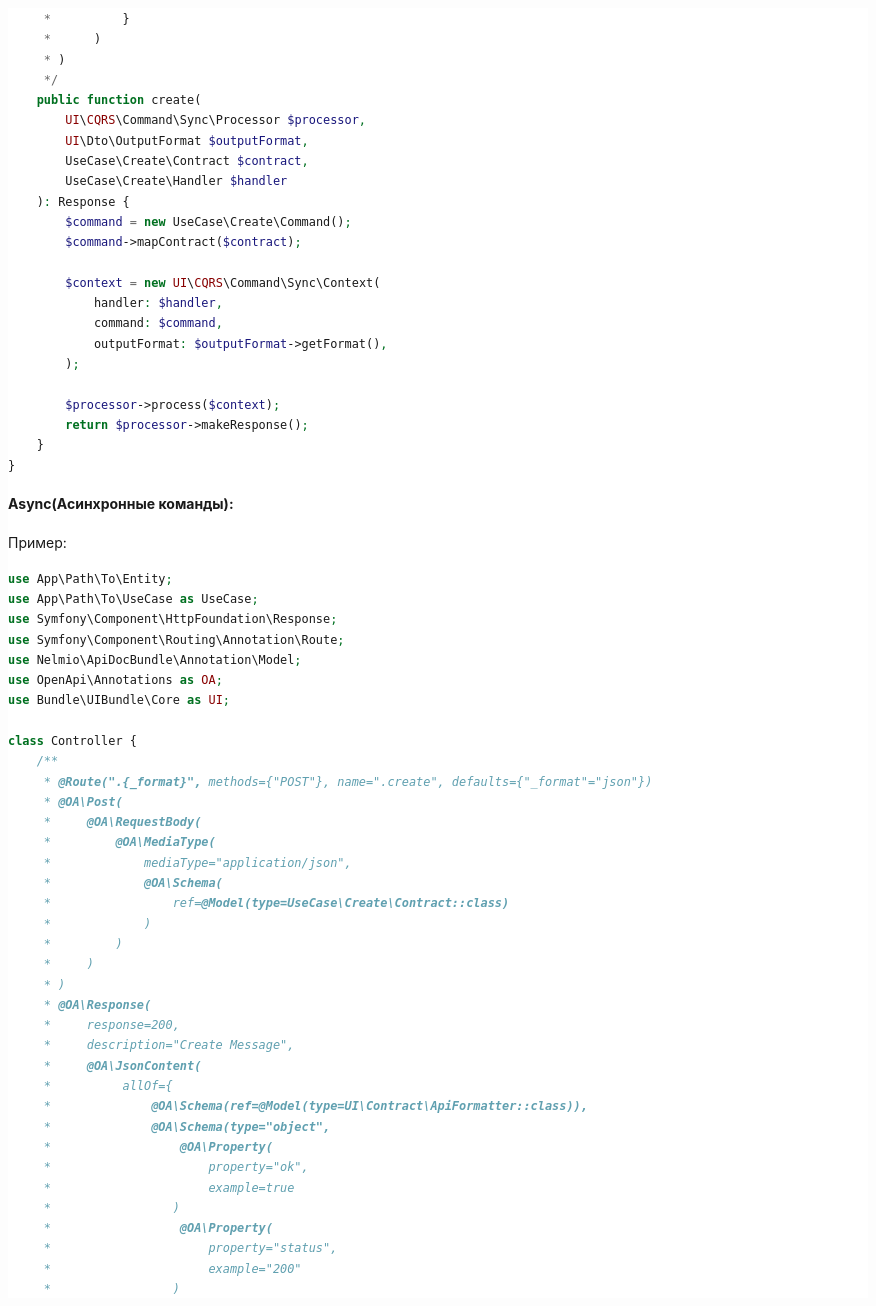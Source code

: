 ```php
     *          }
     *      )
     * )
     */
    public function create(
        UI\CQRS\Command\Sync\Processor $processor,
        UI\Dto\OutputFormat $outputFormat,
        UseCase\Create\Contract $contract,
        UseCase\Create\Handler $handler
    ): Response {
        $command = new UseCase\Create\Command();
        $command->mapContract($contract);
    
        $context = new UI\CQRS\Command\Sync\Context(
            handler: $handler,
            command: $command,
            outputFormat: $outputFormat->getFormat(),
        );
    
        $processor->process($context);
        return $processor->makeResponse();
    }
}
```
#### Async(Асинхронные команды):
Пример:
```php
use App\Path\To\Entity;
use App\Path\To\UseCase as UseCase;
use Symfony\Component\HttpFoundation\Response;
use Symfony\Component\Routing\Annotation\Route;
use Nelmio\ApiDocBundle\Annotation\Model;
use OpenApi\Annotations as OA;
use Bundle\UIBundle\Core as UI;

class Controller {
    /**
     * @Route(".{_format}", methods={"POST"}, name=".create", defaults={"_format"="json"})
     * @OA\Post(
     *     @OA\RequestBody(
     *         @OA\MediaType(
     *             mediaType="application/json",
     *             @OA\Schema(
     *                 ref=@Model(type=UseCase\Create\Contract::class)
     *             )
     *         )
     *     )
     * )
     * @OA\Response(
     *     response=200,
     *     description="Create Message",
     *     @OA\JsonContent(
     *          allOf={
     *              @OA\Schema(ref=@Model(type=UI\Contract\ApiFormatter::class)),
     *              @OA\Schema(type="object",
     *                  @OA\Property(
     *                      property="ok",
     *                      example=true
     *                 )
     *                  @OA\Property(
     *                      property="status",
     *                      example="200"
     *                 )
```